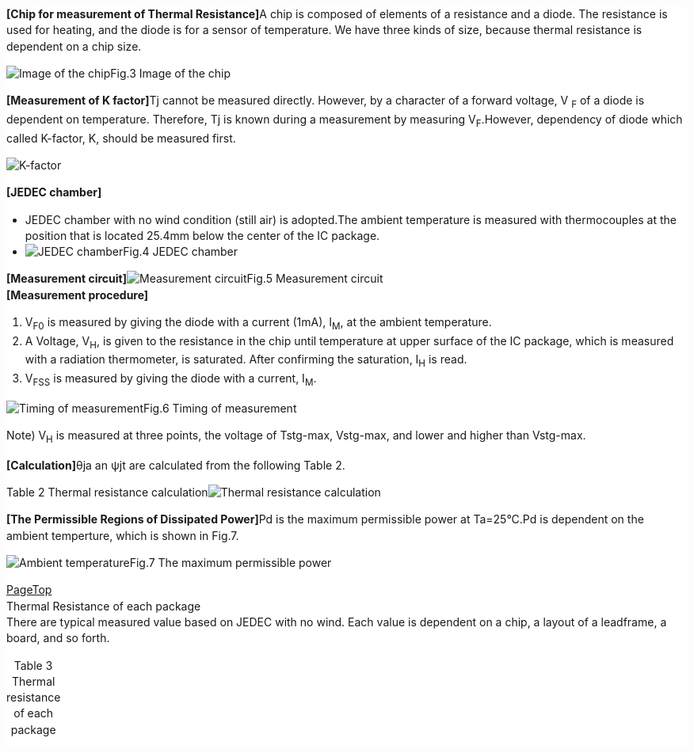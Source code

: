 </div>
<div class="margin01 clear"><strong>[Chip for measurement of Thermal Resistance]</strong>A chip is composed of elements of a resistance and a diode. The resistance is used for heating, and the diode is for a sensor of temperature. We have three kinds of size, because thermal resistance is dependent on a chip size.

<img src="http://www.njr.com/semicon/package/images/doc03-03.gif" alt="Image of the chip" width="400" height="184" />Fig.3 Image of the chip</div>
<div class="margin01"><strong>[Measurement of K factor]</strong>Tj cannot be measured directly. However, by a character of a forward voltage, V <sub>F</sub> of a diode is dependent on temperature. Therefore, Tj is known during a measurement by measuring V<sub>F</sub>.However, dependency of diode which called K-factor, K, should be measured first.

<img src="http://www.njr.com/semicon/package/images/doc10-10_E.gif" alt="K-factor" width="500" height="195" /></div>
<div class="margin01"><strong>[JEDEC chamber]</strong>
<ul>
	<li class="pkglist2">JEDEC chamber with no wind condition (still air) is adopted.The ambient temperature is measured with thermocouples at the position that is located 25.4mm below the center of the IC package.</li>
	<li class="pkglist2"><img src="http://www.njr.com/semicon/package/images/doc10-14_E.gif" alt="JEDEC chamber" width="295" height="292" />Fig.4 JEDEC chamber</li>
</ul>
</div>
<div class="margin01"><strong>[Measurement circuit]</strong><img src="http://www.njr.com/semicon/package/images/doc10-11_E.gif" alt="Measurement circuit" width="411" height="210" />Fig.5 Measurement circuit</div>
<div class="margin01"><strong>[Measurement procedure]</strong>
<ol class="margin02">
	<li>V<sub>F0</sub> is measured by giving the diode with a current (1mA), I<sub>M</sub>, at the ambient temperature.</li>
	<li>A Voltage, V<sub>H</sub>, is given to the resistance in the chip until temperature at upper surface of the IC package, which is measured with a radiation thermometer, is saturated. After confirming the saturation, I<sub>H</sub> is read.</li>
	<li>V<sub>FSS</sub> is measured by giving the diode with a current, I<sub>M</sub>.</li>
</ol>
<img src="http://www.njr.com/semicon/package/images/doc10-12_E.gif" alt="Timing of measurement" width="350" height="107" />Fig.6 Timing of measurement
<p class="margin02">Note) V<sub>H</sub> is measured at three points, the voltage of Tstg-max, Vstg-max, and lower and higher than Vstg-max.</p>

</div>
<div class="margin01"><strong>[Calculation]</strong>θja an ψjt are calculated from the following Table 2.

Table 2 Thermal resistance calculation<img src="http://www.njr.com/semicon/package/images/doc03-08.gif" alt="Thermal resistance calculation" width="500" height="263" />

</div>
<div class="margin01"><strong>[The Permissible Regions of Dissipated Power]</strong>Pd is the maximum permissible power at Ta=25°C.Pd is dependent on the ambient temperture, which is shown in Fig.7.

<img src="http://www.njr.com/semicon/package/images/doc10-13_E.gif" alt="Ambient temperature" width="563" height="277" />Fig.7 The maximum permissible power</div>
<div class="clear"></div>
<div class="go_up">
<div class="link_go_top"><a href="http://www.njr.com/semicon/package/thermal.html#top">PageTop</a></div>
</div>
<div class="clear"></div>
<a name="product5"></a>
<div class="semicon_title">Thermal Resistance of each package</div>
There are typical measured value based on JEDEC with no wind. Each value is dependent on a chip, a layout of a leadframe, a board, and so forth.
<div class="margin01">
<div class="pkglist">
<table class="pkgtable" border="0" width="95%" cellspacing="0" cellpadding="0"><caption>Table 3 Thermal resistance of each package</caption>
<tbody>
<tr>